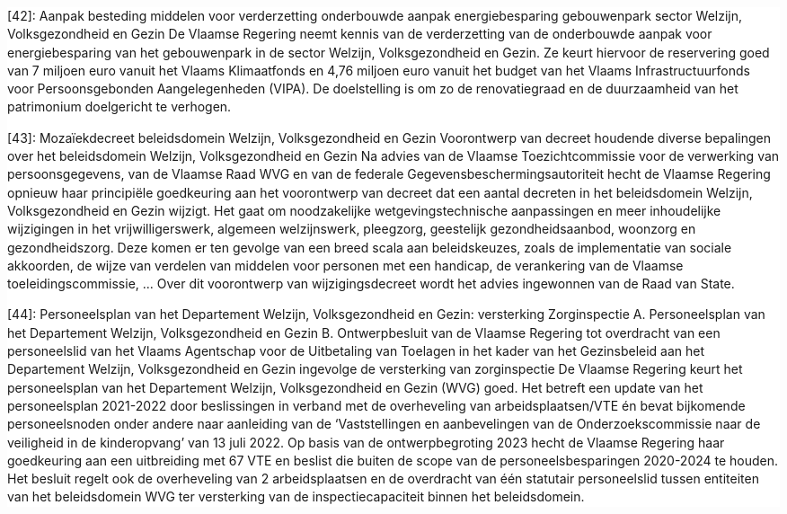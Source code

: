 \[42\]: Aanpak besteding middelen voor verderzetting onderbouwde aanpak energiebesparing gebouwenpark sector Welzijn, Volksgezondheid en Gezin   De Vlaamse Regering neemt kennis van de verderzetting van de onderbouwde aanpak voor energiebesparing van het gebouwenpark in de sector Welzijn, Volksgezondheid en Gezin. Ze keurt hiervoor de reservering goed van 7 miljoen euro vanuit het Vlaams Klimaatfonds en 4,76 miljoen euro vanuit het budget van het Vlaams Infrastructuurfonds voor Persoonsgebonden Aangelegenheden (VIPA). De doelstelling is om zo de renovatiegraad en de duurzaamheid van het patrimonium doelgericht te verhogen.

\[43\]: Mozaïekdecreet beleidsdomein Welzijn, Volksgezondheid en Gezin Voorontwerp van decreet houdende diverse bepalingen over het beleidsdomein Welzijn, Volksgezondheid en Gezin  Na advies van de Vlaamse Toezichtcommissie voor de verwerking van persoonsgegevens, van de Vlaamse Raad WVG en van de federale Gegevensbeschermingsautoriteit hecht de Vlaamse Regering opnieuw haar principiële goedkeuring aan het voorontwerp van decreet dat een aantal decreten in het beleidsdomein Welzijn, Volksgezondheid en Gezin wijzigt. Het gaat om noodzakelijke wetgevingstechnische aanpassingen en meer inhoudelijke wijzigingen in het vrijwilligerswerk, algemeen welzijnswerk, pleegzorg, geestelijk gezondheidsaanbod, woonzorg en gezondheidszorg. Deze komen er ten gevolge van een breed scala aan beleidskeuzes, zoals de implementatie van sociale akkoorden, de wijze van verdelen van middelen voor personen met een handicap, de verankering van de Vlaamse toeleidingscommissie, ... Over dit voorontwerp van wijzigingsdecreet wordt het advies ingewonnen van de Raad van State.

\[44\]: Personeelsplan van het Departement Welzijn, Volksgezondheid en Gezin: versterking Zorginspectie A. Personeelsplan van het Departement Welzijn, Volksgezondheid en Gezin B. Ontwerpbesluit van de Vlaamse Regering tot overdracht van een personeelslid van het Vlaams Agentschap voor de Uitbetaling van Toelagen in het kader van het Gezinsbeleid aan het Departement Welzijn, Volksgezondheid en Gezin ingevolge de versterking van zorginspectie  De Vlaamse Regering keurt het personeelsplan van het Departement Welzijn, Volksgezondheid en Gezin (WVG) goed. Het betreft een update van het personeelsplan 2021-2022 door beslissingen in verband met de overheveling van arbeidsplaatsen/VTE én bevat bijkomende personeelsnoden onder andere naar aanleiding van de ‘Vaststellingen en aanbevelingen van de Onderzoekscommissie naar de veiligheid in de kinderopvang’ van 13 juli 2022. Op basis van de ontwerpbegroting 2023 hecht de Vlaamse Regering haar goedkeuring aan een uitbreiding met 67 VTE en beslist die buiten de scope van de personeelsbesparingen 2020-2024 te houden. Het besluit regelt ook de overheveling van 2 arbeidsplaatsen en de overdracht van één statutair personeelslid tussen entiteiten van het beleidsdomein WVG ter versterking van de inspectiecapaciteit binnen het beleidsdomein.

